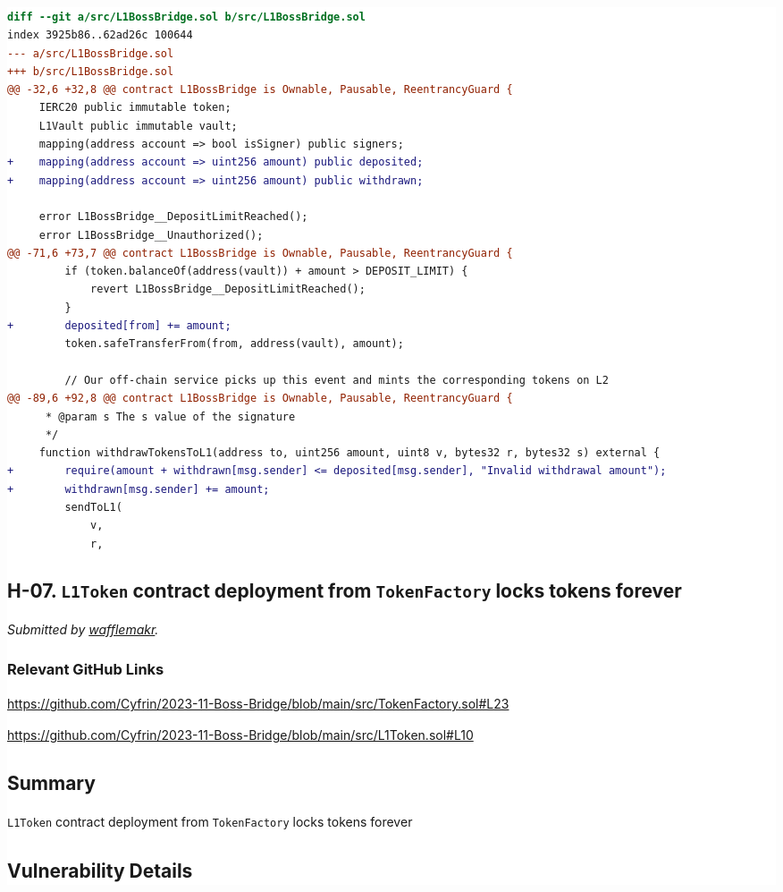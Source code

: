 ```diff
diff --git a/src/L1BossBridge.sol b/src/L1BossBridge.sol
index 3925b86..62ad26c 100644
--- a/src/L1BossBridge.sol
+++ b/src/L1BossBridge.sol
@@ -32,6 +32,8 @@ contract L1BossBridge is Ownable, Pausable, ReentrancyGuard {
     IERC20 public immutable token;
     L1Vault public immutable vault;
     mapping(address account => bool isSigner) public signers;
+    mapping(address account => uint256 amount) public deposited;
+    mapping(address account => uint256 amount) public withdrawn;
 
     error L1BossBridge__DepositLimitReached();
     error L1BossBridge__Unauthorized();
@@ -71,6 +73,7 @@ contract L1BossBridge is Ownable, Pausable, ReentrancyGuard {
         if (token.balanceOf(address(vault)) + amount > DEPOSIT_LIMIT) {
             revert L1BossBridge__DepositLimitReached();
         }
+        deposited[from] += amount;
         token.safeTransferFrom(from, address(vault), amount);
 
         // Our off-chain service picks up this event and mints the corresponding tokens on L2
@@ -89,6 +92,8 @@ contract L1BossBridge is Ownable, Pausable, ReentrancyGuard {
      * @param s The s value of the signature
      */
     function withdrawTokensToL1(address to, uint256 amount, uint8 v, bytes32 r, bytes32 s) external {
+        require(amount + withdrawn[msg.sender] <= deposited[msg.sender], "Invalid withdrawal amount");
+        withdrawn[msg.sender] += amount;
         sendToL1(
             v,
             r,
```
## <a id='H-07'></a>H-07. `L1Token` contract deployment from `TokenFactory` locks tokens forever

_Submitted by [wafflemakr](https://profiles.cyfrin.io/u/undefined)._      
            
### Relevant GitHub Links

https://github.com/Cyfrin/2023-11-Boss-Bridge/blob/main/src/TokenFactory.sol#L23

https://github.com/Cyfrin/2023-11-Boss-Bridge/blob/main/src/L1Token.sol#L10

## Summary

`L1Token` contract deployment from `TokenFactory` locks tokens forever

## Vulnerability Details
